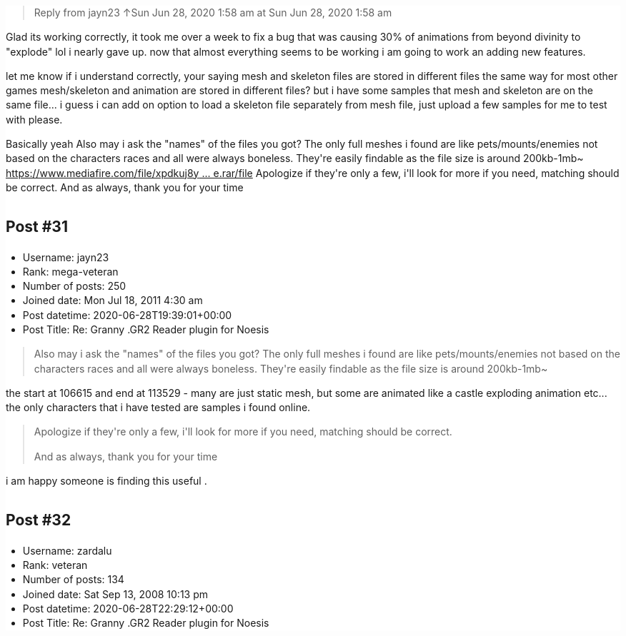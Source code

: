 > Reply from jayn23 ↑Sun Jun 28, 2020 1:58 am at Sun Jun 28, 2020 1:58 am
>
> 
Glad its working correctly, it took me over a week to fix a bug that was causing 30% of animations from  beyond divinity  to "explode" lol
i nearly gave up. now that almost everything seems to be working i am going to work an adding new features.

let me know if i understand correctly,
your saying mesh and skeleton files are stored in different files the same way for most other games mesh/skeleton and animation are stored in different files? but i have some samples that mesh and skeleton are on the same file...
i guess i can add on option to load a skeleton file separately from mesh file, just upload a few samples for me to test with please.

Basically yeah
Also may i ask the "names" of the files you got? The only full meshes i found are like pets/mounts/enemies not based on the characters races and all were always boneless. They're easily findable as the file size is around 200kb-1mb~
[https://www.mediafire.com/file/xpdkuj8y ... e.rar/file](https://www.mediafire.com/file/xpdkuj8yxh5dln3/ElderScrollOnline.rar/file)
Apologize if they're only a few, i'll look for more if you need, matching should be correct.
And as always, thank you for your time
## Post #31
- Username: jayn23
- Rank: mega-veteran
- Number of posts: 250
- Joined date: Mon Jul 18, 2011 4:30 am
- Post datetime: 2020-06-28T19:39:01+00:00
- Post Title: Re: Granny .GR2 Reader plugin for Noesis

> Also may i ask the "names" of the files you got? The only full meshes i found are like pets/mounts/enemies not based on the characters races and all were always boneless. They're easily findable as the file size is around 200kb-1mb~

the start at 106615 and end at 113529 - many are just static mesh, but some are animated like a castle exploding animation etc...
the only characters that i have tested are samples i found online.

> Apologize if they're only a few, i'll look for more if you need, matching should be correct.
>
> And as always, thank you for your time

i am happy someone is finding this useful .
## Post #32
- Username: zardalu
- Rank: veteran
- Number of posts: 134
- Joined date: Sat Sep 13, 2008 10:13 pm
- Post datetime: 2020-06-28T22:29:12+00:00
- Post Title: Re: Granny .GR2 Reader plugin for Noesis
